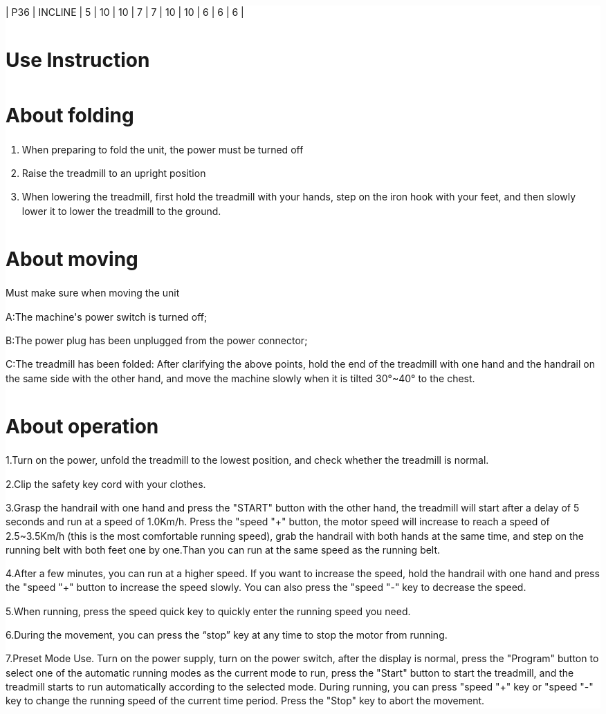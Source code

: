 | P36  | INCLINE  | 5  | 10  | 10  | 7  | 7  | 10  | 10  | 6  | 6  | 6  |






# Use Instruction

# About folding

1. When preparing to fold the unit, the power must be turned off

2. Raise the treadmill to an upright position

3. When lowering the treadmill, first hold the treadmill with your hands, step on the iron hook with your feet, and then slowly lower it to lower the treadmill to the ground.

# About moving

Must make sure when moving the unit

A:The machine's power switch is turned off;

B:The power plug has been unplugged from the power connector;

C:The treadmill has been folded: After clarifying the above points, hold the end of the treadmill with one hand and the handrail on the same side with the other hand, and move the machine slowly when it is tilted 30°~40° to the chest.

# About operation

1.Turn on the power, unfold the treadmill to the lowest position, and check whether the treadmill is normal.

2.Clip the safety key cord with your clothes.

3.Grasp the handrail with one hand and press the "START" button with the other hand, the treadmill will start after a delay of 5 seconds and run at a speed of 1.0Km/h. Press the "speed "+" button, the motor speed will increase to reach a speed of 2.5~3.5Km/h (this is the most comfortable running speed), grab the handrail with both hands at the same time, and step on the running belt with both feet one by one.Than you can run at the same speed as the running belt.

4.After a few minutes, you can run at a higher speed. If you want to increase the speed, hold the handrail with one hand and press the "speed "+" button to increase the speed slowly. You can also press the "speed "-" key to decrease the speed.

5.When running, press the speed quick key to quickly enter the running speed you need.

6.During the movement, you can press the “stop” key at any time to stop the motor from running.



7.Preset Mode Use. Turn on the power supply, turn on the power switch, after the display is normal, press the "Program" button to select one of the automatic running modes as the current mode to run, press the "Start" button to start the treadmill, and the treadmill starts to run automatically according to the selected mode. During running, you can press "speed "+" key or "speed "-" key to change the running speed of the current time period. Press the "Stop" key to abort the movement.

